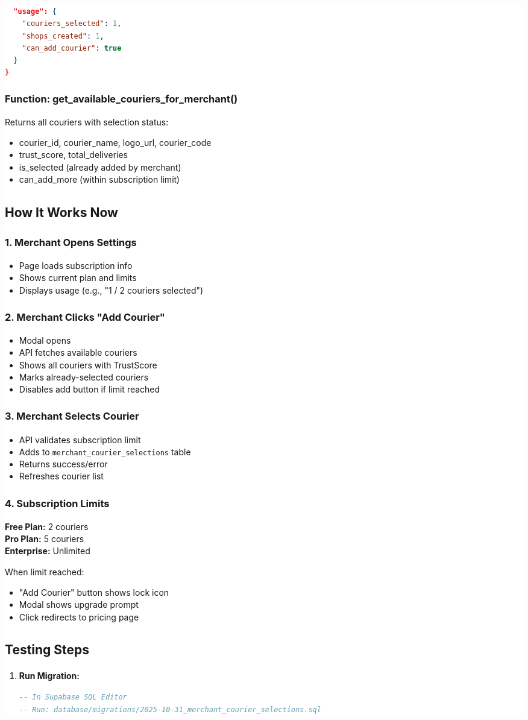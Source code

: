 ```json
  "usage": {
    "couriers_selected": 1,
    "shops_created": 1,
    "can_add_courier": true
  }
}
```

### Function: get_available_couriers_for_merchant()
Returns all couriers with selection status:
- courier_id, courier_name, logo_url, courier_code
- trust_score, total_deliveries
- is_selected (already added by merchant)
- can_add_more (within subscription limit)

## How It Works Now

### 1. Merchant Opens Settings
- Page loads subscription info
- Shows current plan and limits
- Displays usage (e.g., "1 / 2 couriers selected")

### 2. Merchant Clicks "Add Courier"
- Modal opens
- API fetches available couriers
- Shows all couriers with TrustScore
- Marks already-selected couriers
- Disables add button if limit reached

### 3. Merchant Selects Courier
- API validates subscription limit
- Adds to `merchant_courier_selections` table
- Returns success/error
- Refreshes courier list

### 4. Subscription Limits
**Free Plan:** 2 couriers  
**Pro Plan:** 5 couriers  
**Enterprise:** Unlimited  

When limit reached:
- "Add Courier" button shows lock icon
- Modal shows upgrade prompt
- Click redirects to pricing page

## Testing Steps

1. **Run Migration:**
   ```sql
   -- In Supabase SQL Editor
   -- Run: database/migrations/2025-10-31_merchant_courier_selections.sql
   ```
